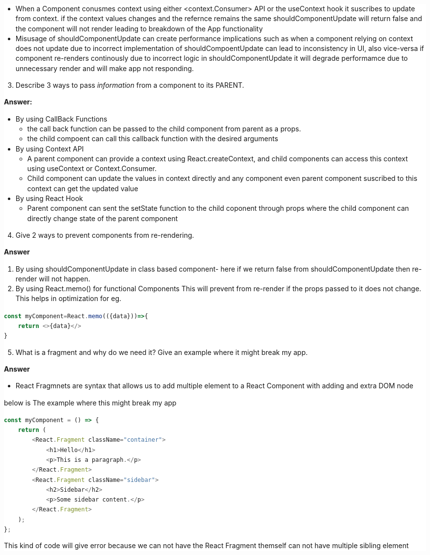 - When a Component conusmes context using either <context.Consumer> API or  the useContext hook it suscribes to update from context. if the context values changes and the refernce  remains the same shouldComponentUpdate will return false and the component will not render leading to breakdown of the App functionality
- Misusage of shouldComponentUpdate can create performance implications such as when a component relying on context does not update due to incorrect implementation of shouldCompoentUpdate can lead to inconsistency in UI, also vice-versa if component re-renders continously due to incorrect logic in shouldComponentUpdate it will degrade performamce due to unnecessary render and will make app not responding.


3. Describe 3 ways to pass *information* from a component to its PARENT.

**Answer:** 
- By using CallBack Functions
    - the call back function can be passed to the child component from parent as a props.
    - the child compoent can call this callback function with the desired arguments
- By using Context API
    - A parent component can provide a context using React.createContext, and child components can access this context using useContext or Context.Consumer.
    - Child component can update the values in context directly and any component even parent component suscribed to this context can get the updated value
- By using React Hook
    - Parent component can sent the setState function to the child coponent through props where the child component can directly change state of the parent component

4. Give 2 ways to prevent components from re-rendering.

**Answer**

1. By using shouldComponentUpdate in class based component- here if we return false from shouldComponentUpdate then re-render will not happen.
2. By using React.memo() for functional Components This will prevent from re-render if the props passed to it does not change. This helps in optimization for eg.

```js
const myComponent=React.memo(({data}))=>{
    return <>{data}</>
}
```

5. What is a fragment and why do we need it? Give an example where it might break my app.

**Answer**

- React Fragmnets are syntax that allows us to add  multiple element  to a React Component with adding and extra DOM node

below is The example where this might break my app

```js
const myComponent = () => {
    return (
        <React.Fragment className="container">
            <h1>Hello</h1>
            <p>This is a paragraph.</p>
        </React.Fragment>
        <React.Fragment className="sidebar">
            <h2>Sidebar</h2>
            <p>Some sidebar content.</p>
        </React.Fragment>
    );
};
```
This kind of code will give error because we can not have the React Fragment themself can not have multiple sibling element
